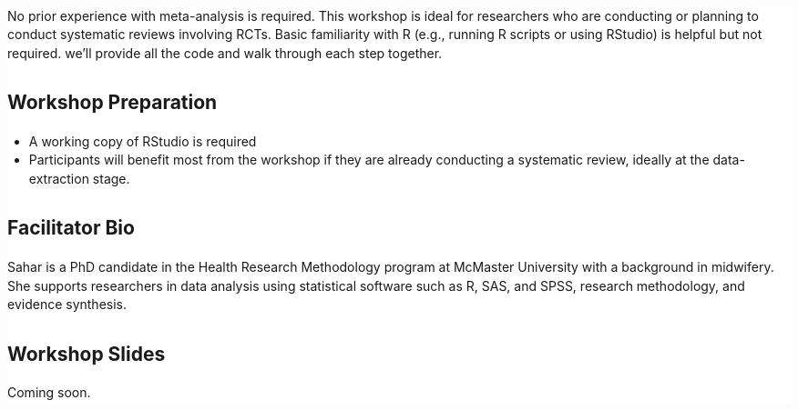 No prior experience with meta-analysis is required. This workshop is ideal for researchers who are conducting or planning to conduct systematic reviews involving RCTs. Basic familiarity with R (e.g., running R scripts or using RStudio) is helpful but not required. we’ll provide all the code and walk through each step together.

## Workshop Preparation 

- A working copy of RStudio is required
- Participants will benefit most from the workshop if they are already conducting a systematic review, ideally at the data-extraction stage.

## Facilitator Bio

Sahar is a PhD candidate in the Health Research Methodology program at McMaster University with a background in midwifery. She supports researchers in data analysis using statistical software such as R, SAS, and SPSS, research methodology, and evidence synthesis.

## Workshop Slides

Coming soon.


